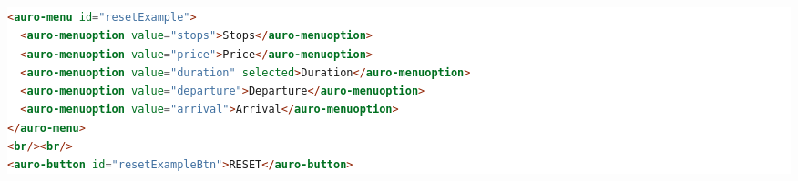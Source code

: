


```html
<auro-menu id="resetExample">
  <auro-menuoption value="stops">Stops</auro-menuoption>
  <auro-menuoption value="price">Price</auro-menuoption>
  <auro-menuoption value="duration" selected>Duration</auro-menuoption>
  <auro-menuoption value="departure">Departure</auro-menuoption>
  <auro-menuoption value="arrival">Arrival</auro-menuoption>
</auro-menu>
<br/><br/>
<auro-button id="resetExampleBtn">RESET</auro-button>
```

</auro-accordion>
